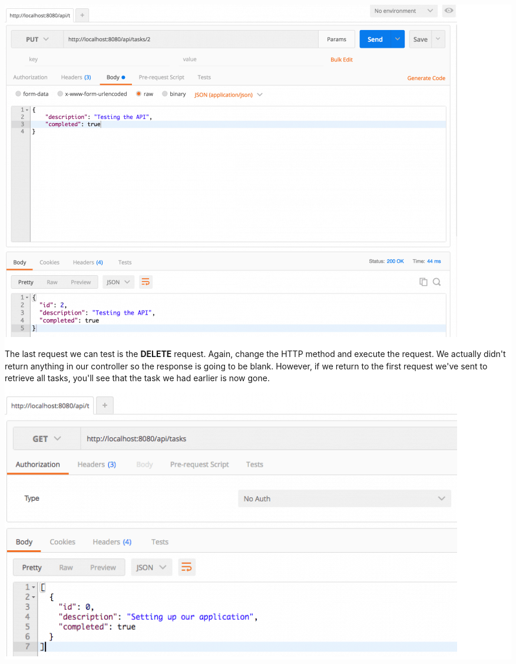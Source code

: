 [![postman-update-task](images/Screenshot-2016-05-01-23.27.28-768x564.png)](https://wordpress.g00glen00b.be/wp-content/uploads/2012/08/Screenshot-2016-05-01-23.27.28.png)

The last request we can test is the **DELETE** request. Again, change the HTTP method and execute the request. We actually didn't return anything in our controller so the response is going to be blank. However, if we return to the first request we've sent to retrieve all tasks, you'll see that the task we had earlier is now gone.

[![postman-findall-after-delete](images/Screenshot-2016-06-05-18.19.20-768x448.png)](https://wordpress.g00glen00b.be/wp-content/uploads/2012/08/Screenshot-2016-06-05-18.19.20.png)
